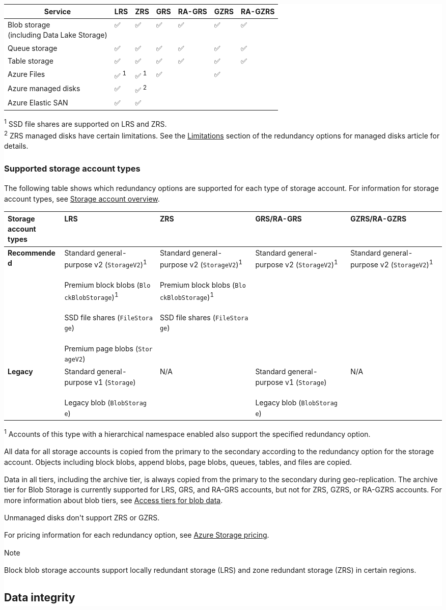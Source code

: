 | Service | LRS | ZRS | GRS | RA-GRS | GZRS | RA-GZRS |
|---------|-----|-----|-----|--------|------|---------|
| Blob storage <br/>(including Data Lake Storage) | &#x2705; | &#x2705; | &#x2705; | &#x2705; | &#x2705; | &#x2705; |
| Queue storage                                   | &#x2705; | &#x2705; | &#x2705; | &#x2705; | &#x2705; | &#x2705; |
| Table storage                                   | &#x2705; | &#x2705; | &#x2705; | &#x2705; | &#x2705; | &#x2705; |
| Azure Files                                     | &#x2705; <sup>1</sup> | &#x2705; <sup>1</sup> | &#x2705;  | | &#x2705;  | |
| Azure managed disks                             | &#x2705; | &#x2705; <sup>2</sup> |          |          |          |          |
| Azure Elastic SAN                               | &#x2705; | &#x2705; |          |          |          |          |

<sup>1</sup> SSD file shares are supported on LRS and ZRS.<br/>
<sup>2</sup> ZRS managed disks have certain limitations. See the [Limitations](/azure/virtual-machines/disks-redundancy#limitations) section of the redundancy options for managed disks article for details.<br/>

### Supported storage account types

The following table shows which redundancy options are supported for each type of storage account. For information for storage account types, see [Storage account overview](storage-account-overview.md).

| Storage account types | LRS | ZRS | GRS/RA-GRS | GZRS/RA-GZRS |
|:-|:-|:-|:-|:-|
| **Recommended** | Standard general-purpose v2 (`StorageV2`)<sup>1</sup><br/><br/> Premium block blobs (`BlockBlobStorage`)<sup>1</sup><br/><br/> SSD file shares (`FileStorage`) <br/><br/> Premium page blobs (`StorageV2`) | Standard general-purpose v2 (`StorageV2`)<sup>1</sup><br/><br/> Premium block blobs (`BlockBlobStorage`)<sup>1</sup><br/><br/> SSD file shares (`FileStorage`) | Standard general-purpose v2 (`StorageV2`)<sup>1</sup> | Standard general-purpose v2 (`StorageV2`)<sup>1</sup> |
| **Legacy** | Standard general-purpose v1 (`Storage`)<br/><br/> Legacy blob (`BlobStorage`) | N/A | Standard general-purpose v1 (`Storage`)<br/><br/> Legacy blob (`BlobStorage`) | N/A |

<sup>1</sup> Accounts of this type with a hierarchical namespace enabled also support the specified redundancy option.

All data for all storage accounts is copied from the primary to the secondary according to the redundancy option for the storage account. Objects including block blobs, append blobs, page blobs, queues, tables, and files are copied.

Data in all tiers, including the archive tier, is always copied from the primary to the secondary during geo-replication. The archive tier for Blob Storage is currently supported for LRS, GRS, and RA-GRS accounts, but not for ZRS, GZRS, or RA-GZRS accounts. For more information about blob tiers, see [Access tiers for blob data](../blobs/access-tiers-overview.md).

Unmanaged disks don't support ZRS or GZRS.

For pricing information for each redundancy option, see [Azure Storage pricing](https://azure.microsoft.com/pricing/details/storage/).

> [!NOTE]
> Block blob storage accounts support locally redundant storage (LRS) and zone redundant storage (ZRS) in certain regions.

## Data integrity
